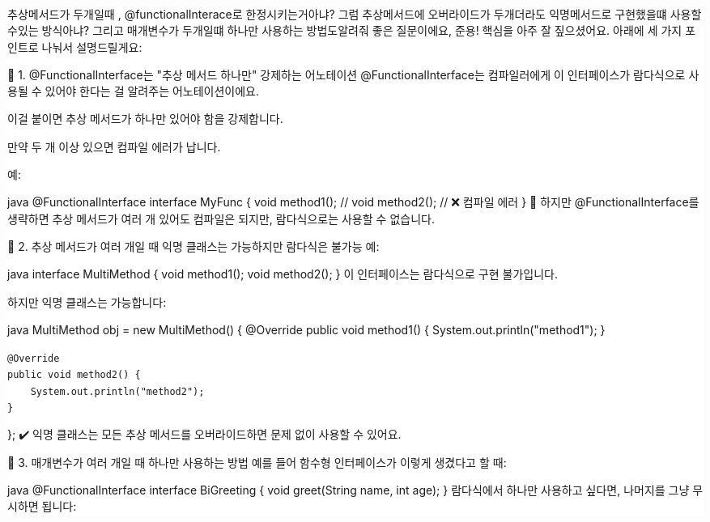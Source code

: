 추상메서드가 두개일때 , @functionalInterace로 한정시키는거아냐? 그럼 추상메서드에 오버라이드가 두개더라도 익명메서드로 구현했을떄 사용할수있는 방식아냐? 그리고 매개변수가 두개일떄 하나만 사용하는 방법도알려줘
좋은 질문이에요, 준용! 핵심을 아주 잘 짚으셨어요. 아래에 세 가지 포인트로 나눠서 설명드릴게요:

🧠 1. @FunctionalInterface는 "추상 메서드 하나만" 강제하는 어노테이션
@FunctionalInterface는 컴파일러에게 이 인터페이스가 람다식으로 사용될 수 있어야 한다는 걸 알려주는 어노테이션이에요.

이걸 붙이면 추상 메서드가 하나만 있어야 함을 강제합니다.

만약 두 개 이상 있으면 컴파일 에러가 납니다.

예:

java
@FunctionalInterface
interface MyFunc {
    void method1();
    // void method2(); // ❌ 컴파일 에러
}
📌 하지만 @FunctionalInterface를 생략하면 추상 메서드가 여러 개 있어도 컴파일은 되지만, 람다식으로는 사용할 수 없습니다.

🧩 2. 추상 메서드가 여러 개일 때 익명 클래스는 가능하지만 람다식은 불가능
예:

java
interface MultiMethod {
    void method1();
    void method2();
}
이 인터페이스는 람다식으로 구현 불가입니다.

하지만 익명 클래스는 가능합니다:

java
MultiMethod obj = new MultiMethod() {
    @Override
    public void method1() {
        System.out.println("method1");
    }

    @Override
    public void method2() {
        System.out.println("method2");
    }
};
✔️ 익명 클래스는 모든 추상 메서드를 오버라이드하면 문제 없이 사용할 수 있어요.

🧪 3. 매개변수가 여러 개일 때 하나만 사용하는 방법
예를 들어 함수형 인터페이스가 이렇게 생겼다고 할 때:

java
@FunctionalInterface
interface BiGreeting {
    void greet(String name, int age);
}
람다식에서 하나만 사용하고 싶다면, 나머지를 그냥 무시하면 됩니다:
